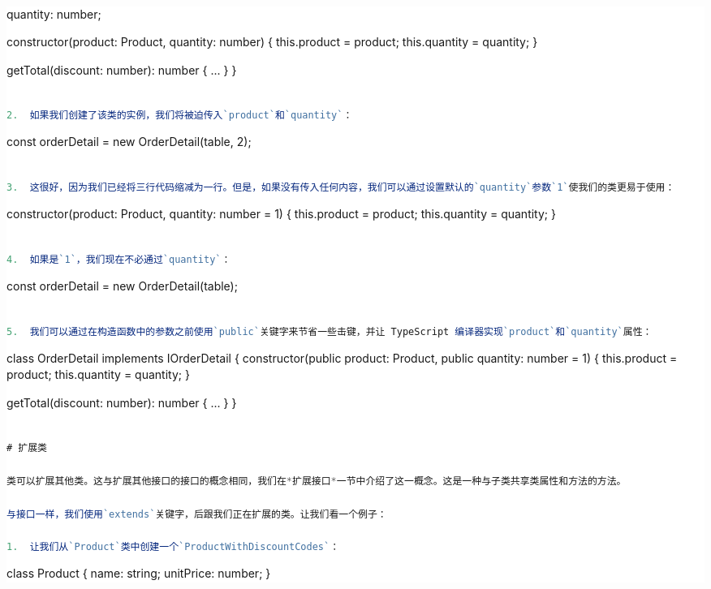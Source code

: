   quantity: number;

  constructor(product: Product, quantity: number) {
 this.product = product;
 this.quantity = quantity;
 }

  getTotal(discount: number): number {
    ...
  }
}
```jsx

2.  如果我们创建了该类的实例，我们将被迫传入`product`和`quantity`：

```
const orderDetail = new OrderDetail(table, 2);
```jsx

3.  这很好，因为我们已经将三行代码缩减为一行。但是，如果没有传入任何内容，我们可以通过设置默认的`quantity`参数`1`使我们的类更易于使用：

```
constructor(product: Product, quantity: number = 1) {
  this.product = product;
  this.quantity = quantity;
}
```jsx

4.  如果是`1`，我们现在不必通过`quantity`：

```
const orderDetail = new OrderDetail(table);
```jsx

5.  我们可以通过在构造函数中的参数之前使用`public`关键字来节省一些击键，并让 TypeScript 编译器实现`product`和`quantity`属性：

```
class OrderDetail implements IOrderDetail {
  constructor(public product: Product, public quantity: number = 1) {
    this.product = product;
    this.quantity = quantity;
  }

  getTotal(discount: number): number {
    ...
  }
}
```jsx

# 扩展类

类可以扩展其他类。这与扩展其他接口的接口的概念相同，我们在*扩展接口*一节中介绍了这一概念。这是一种与子类共享类属性和方法的方法。

与接口一样，我们使用`extends`关键字，后跟我们正在扩展的类。让我们看一个例子：

1.  让我们从`Product`类中创建一个`ProductWithDiscountCodes`：

```
class Product {
  name: string;
  unitPrice: number;
}
